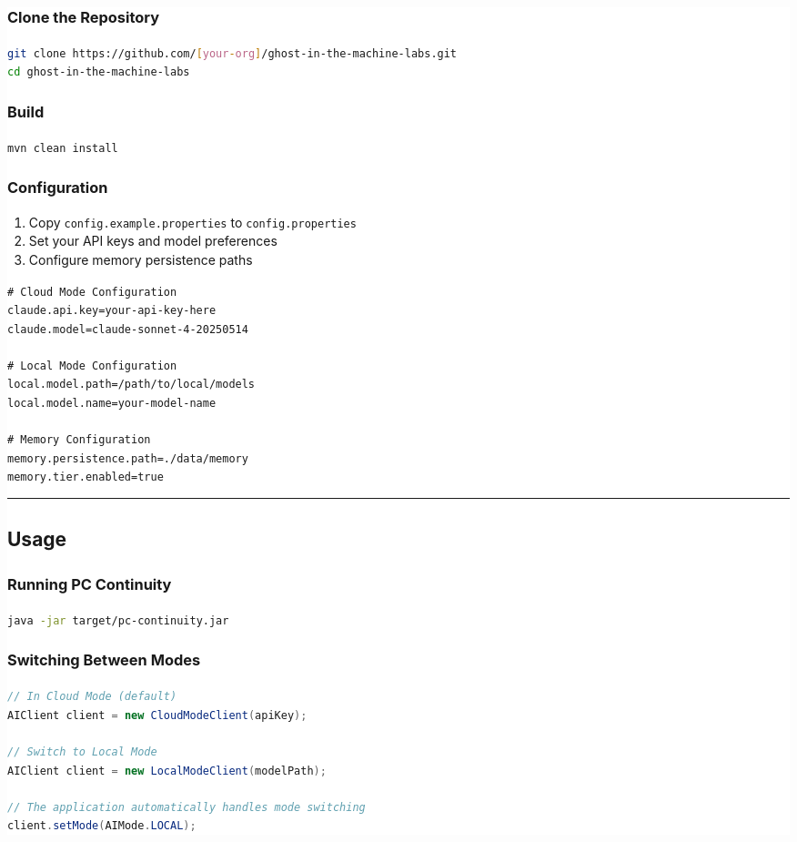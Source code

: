 ### Clone the Repository

```bash
git clone https://github.com/[your-org]/ghost-in-the-machine-labs.git
cd ghost-in-the-machine-labs
```

### Build

```bash
mvn clean install
```

### Configuration

1. Copy `config.example.properties` to `config.properties`
2. Set your API keys and model preferences
3. Configure memory persistence paths

```properties
# Cloud Mode Configuration
claude.api.key=your-api-key-here
claude.model=claude-sonnet-4-20250514

# Local Mode Configuration
local.model.path=/path/to/local/models
local.model.name=your-model-name

# Memory Configuration
memory.persistence.path=./data/memory
memory.tier.enabled=true
```

---

## Usage

### Running PC Continuity

```bash
java -jar target/pc-continuity.jar
```

### Switching Between Modes

```java
// In Cloud Mode (default)
AIClient client = new CloudModeClient(apiKey);

// Switch to Local Mode
AIClient client = new LocalModeClient(modelPath);

// The application automatically handles mode switching
client.setMode(AIMode.LOCAL);
```
